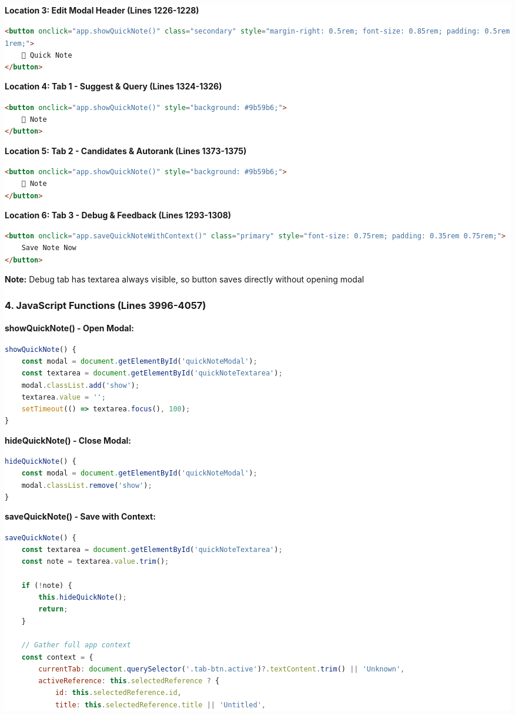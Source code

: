 **Location 3: Edit Modal Header (Lines 1226-1228)**
```html
<button onclick="app.showQuickNote()" class="secondary" style="margin-right: 0.5rem; font-size: 0.85rem; padding: 0.5rem 1rem;">
    📝 Quick Note
</button>
```

**Location 4: Tab 1 - Suggest & Query (Lines 1324-1326)**
```html
<button onclick="app.showQuickNote()" style="background: #9b59b6;">
    📝 Note
</button>
```

**Location 5: Tab 2 - Candidates & Autorank (Lines 1373-1375)**
```html
<button onclick="app.showQuickNote()" style="background: #9b59b6;">
    📝 Note
</button>
```

**Location 6: Tab 3 - Debug & Feedback (Lines 1293-1308)**
```html
<button onclick="app.saveQuickNoteWithContext()" class="primary" style="font-size: 0.75rem; padding: 0.35rem 0.75rem;">
    Save Note Now
</button>
```
**Note:** Debug tab has textarea always visible, so button saves directly without opening modal

### 4. JavaScript Functions (Lines 3996-4057)

**showQuickNote() - Open Modal:**
```javascript
showQuickNote() {
    const modal = document.getElementById('quickNoteModal');
    const textarea = document.getElementById('quickNoteTextarea');
    modal.classList.add('show');
    textarea.value = '';
    setTimeout(() => textarea.focus(), 100);
}
```

**hideQuickNote() - Close Modal:**
```javascript
hideQuickNote() {
    const modal = document.getElementById('quickNoteModal');
    modal.classList.remove('show');
}
```

**saveQuickNote() - Save with Context:**
```javascript
saveQuickNote() {
    const textarea = document.getElementById('quickNoteTextarea');
    const note = textarea.value.trim();

    if (!note) {
        this.hideQuickNote();
        return;
    }

    // Gather full app context
    const context = {
        currentTab: document.querySelector('.tab-btn.active')?.textContent.trim() || 'Unknown',
        activeReference: this.selectedReference ? {
            id: this.selectedReference.id,
            title: this.selectedReference.title || 'Untitled',
```